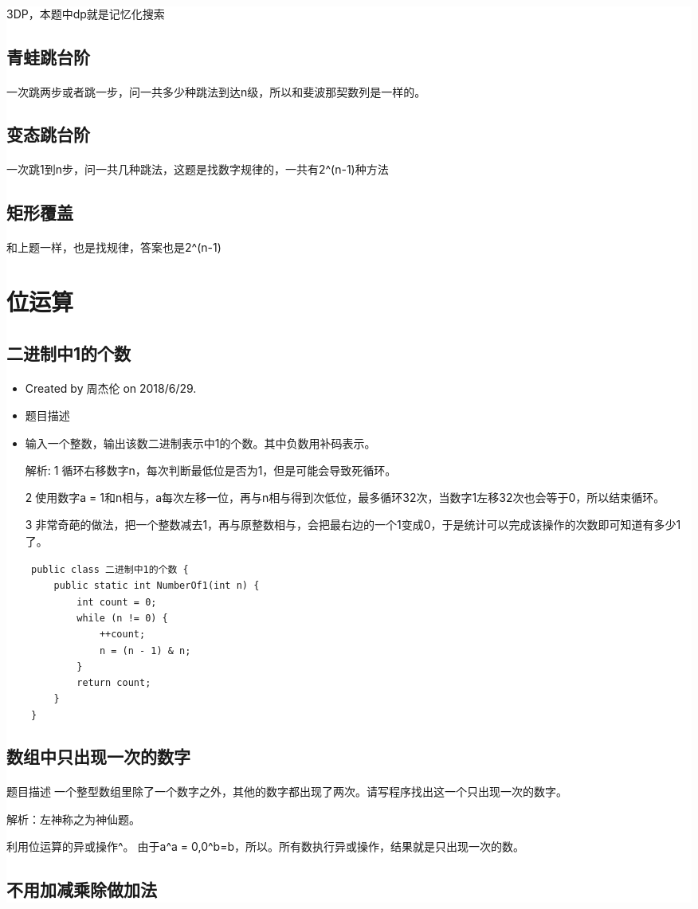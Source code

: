 3DP，本题中dp就是记忆化搜索

## 青蛙跳台阶

一次跳两步或者跳一步，问一共多少种跳法到达n级，所以和斐波那契数列是一样的。

## 变态跳台阶

一次跳1到n步，问一共几种跳法，这题是找数字规律的，一共有2^(n-1)种方法

## 矩形覆盖

和上题一样，也是找规律，答案也是2^(n-1)

# 位运算

## 二进制中1的个数

 * Created by 周杰伦 on 2018/6/29.
 * 题目描述
 * 输入一个整数，输出该数二进制表示中1的个数。其中负数用补码表示。

    解析:
    1 循环右移数字n，每次判断最低位是否为1，但是可能会导致死循环。
    
    2 使用数字a = 1和n相与，a每次左移一位，再与n相与得到次低位，最多循环32次，当数字1左移32次也会等于0，所以结束循环。
    
    3 非常奇葩的做法，把一个整数减去1，再与原整数相与，会把最右边的一个1变成0，于是统计可以完成该操作的次数即可知道有多少1了。
    
        public class 二进制中1的个数 {
            public static int NumberOf1(int n) {
                int count = 0;
                while (n != 0) {
                    ++count;
                    n = (n - 1) & n;
                }
                return count;
            }
        }
    
## 数组中只出现一次的数字

题目描述
一个整型数组里除了一个数字之外，其他的数字都出现了两次。请写程序找出这一个只出现一次的数字。

解析：左神称之为神仙题。

利用位运算的异或操作^。
由于a^a = 0,0^b=b，所以。所有数执行异或操作，结果就是只出现一次的数。

## 不用加减乘除做加法
